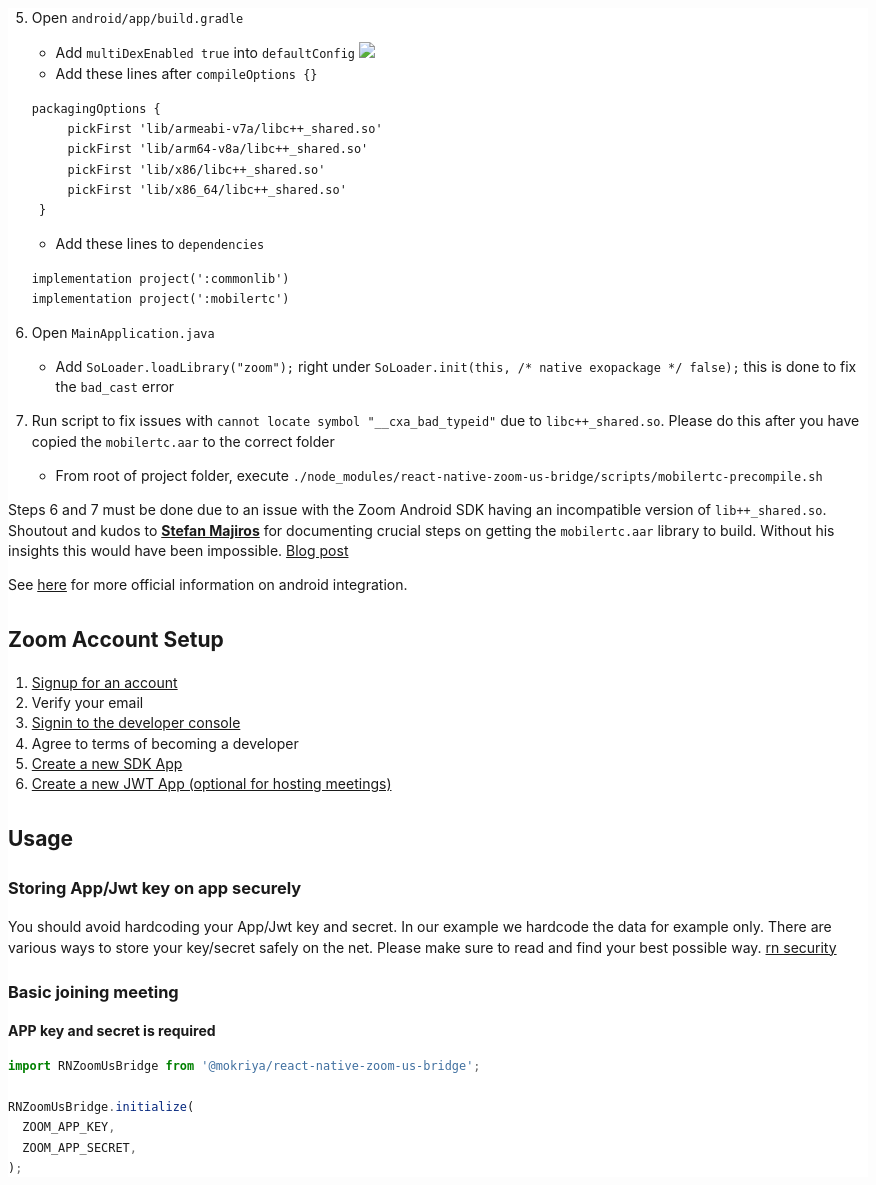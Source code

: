 5. Open `android/app/build.gradle`
   - Add `multiDexEnabled true` into `defaultConfig`
![](./assets/android_image5.jpg)
   - Add these lines after `compileOptions {}`
   ```
   packagingOptions {
        pickFirst 'lib/armeabi-v7a/libc++_shared.so'
        pickFirst 'lib/arm64-v8a/libc++_shared.so'
        pickFirst 'lib/x86/libc++_shared.so'
        pickFirst 'lib/x86_64/libc++_shared.so'
    }
    ```
   - Add these lines to `dependencies`
    ```
    implementation project(':commonlib')
    implementation project(':mobilertc')
    ```

6. Open `MainApplication.java`
    - Add `SoLoader.loadLibrary("zoom");` right under `SoLoader.init(this, /* native exopackage */ false);` this is done to fix the `bad_cast` error 

7. Run script to fix issues with `cannot locate symbol "__cxa_bad_typeid"` due to `libc++_shared.so`. Please do this after you have copied the `mobilertc.aar` to the correct folder
    - From root of project folder, execute `./node_modules/react-native-zoom-us-bridge/scripts/mobilertc-precompile.sh`

Steps 6 and 7 must be done due to an issue with the Zoom Android SDK having an incompatible version of `lib++_shared.so`. Shoutout and kudos to [**Stefan Majiros**](https://stefan-majiros.com) for documenting crucial steps on getting the `mobilertc.aar` library to build. Without his insights this would have been impossible. [Blog post](https://stefanmajiros.medium.com/how-to-integrate-zoom-sdk-into-react-native-47492d4e46a6)

See [here](https://marketplace.zoom.us/docs/sdk/native-sdks/android/getting-started/integration) for more official information on android integration.


## Zoom Account Setup

1. [Signup for an account](https://zoom.us/signup)
2. Verify your email
3. [Signin to the developer console](https://marketplace.zoom.us)
4. Agree to terms of becoming a developer
5. [Create a new SDK App](https://marketplace.zoom.us/docs/sdk/native-sdks/preface/sdk-app)
6. [Create a new JWT App (optional for hosting meetings)](https://marketplace.zoom.us/docs/guides/authorization/jwt-app)

## Usage

### Storing App/Jwt key on app securely
You should avoid hardcoding your App/Jwt key and secret. In our example we hardcode the data for example only. There are various ways to store your key/secret safely on the net. Please make sure to read and find your best possible way. [rn security](https://reactnative.dev/docs/security)

### Basic joining meeting
**APP key and secret is required**
```javascript
import RNZoomUsBridge from '@mokriya/react-native-zoom-us-bridge';

RNZoomUsBridge.initialize(
  ZOOM_APP_KEY,
  ZOOM_APP_SECRET,
);
   ```